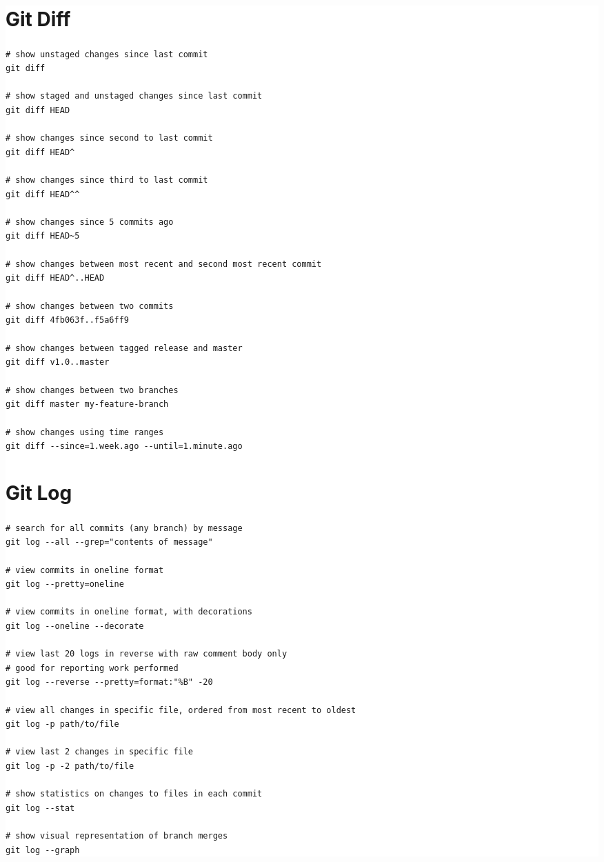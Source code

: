 # Git Diff

```shell
# show unstaged changes since last commit
git diff

# show staged and unstaged changes since last commit
git diff HEAD

# show changes since second to last commit
git diff HEAD^

# show changes since third to last commit
git diff HEAD^^

# show changes since 5 commits ago
git diff HEAD~5

# show changes between most recent and second most recent commit
git diff HEAD^..HEAD

# show changes between two commits
git diff 4fb063f..f5a6ff9

# show changes between tagged release and master
git diff v1.0..master

# show changes between two branches
git diff master my-feature-branch

# show changes using time ranges
git diff --since=1.week.ago --until=1.minute.ago
```

# Git Log

```shell
# search for all commits (any branch) by message
git log --all --grep="contents of message"

# view commits in oneline format
git log --pretty=oneline

# view commits in oneline format, with decorations
git log --oneline --decorate

# view last 20 logs in reverse with raw comment body only
# good for reporting work performed
git log --reverse --pretty=format:"%B" -20

# view all changes in specific file, ordered from most recent to oldest
git log -p path/to/file

# view last 2 changes in specific file
git log -p -2 path/to/file

# show statistics on changes to files in each commit
git log --stat

# show visual representation of branch merges
git log --graph

```
